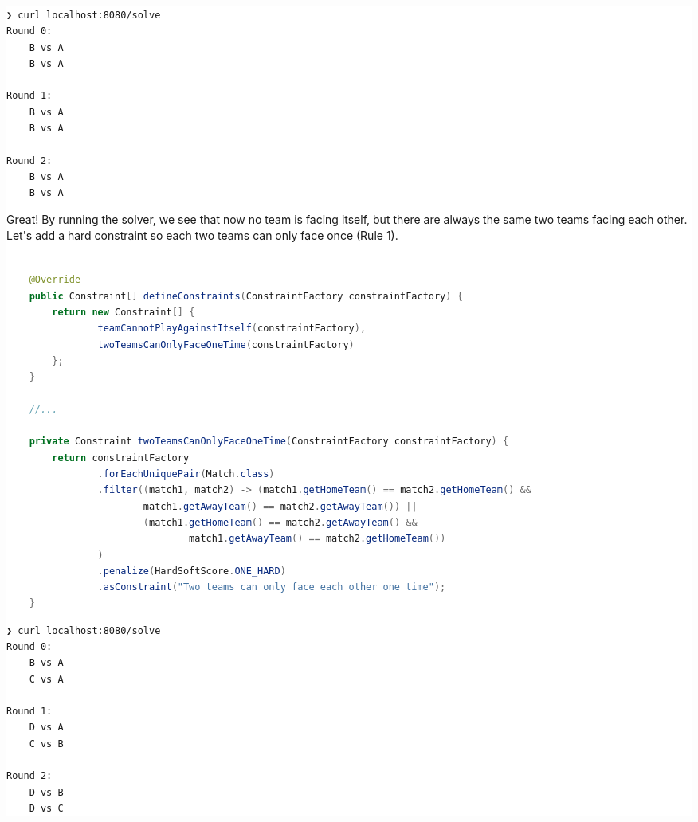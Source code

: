 ```
❯ curl localhost:8080/solve
Round 0:
	B vs A
	B vs A

Round 1:
	B vs A
	B vs A

Round 2:
	B vs A
	B vs A
```

Great! By running the solver, we see that now no team is facing itself, but there are always the same two teams facing each other.
Let's add a hard constraint so each two teams can only face once (Rule 1).

```java

    @Override
    public Constraint[] defineConstraints(ConstraintFactory constraintFactory) {
        return new Constraint[] {
                teamCannotPlayAgainstItself(constraintFactory),
                twoTeamsCanOnlyFaceOneTime(constraintFactory)
        };
    }

    //...

    private Constraint twoTeamsCanOnlyFaceOneTime(ConstraintFactory constraintFactory) {
        return constraintFactory
                .forEachUniquePair(Match.class)
                .filter((match1, match2) -> (match1.getHomeTeam() == match2.getHomeTeam() &&
                        match1.getAwayTeam() == match2.getAwayTeam()) ||
                        (match1.getHomeTeam() == match2.getAwayTeam() &&
                                match1.getAwayTeam() == match2.getHomeTeam())
                )
                .penalize(HardSoftScore.ONE_HARD)
                .asConstraint("Two teams can only face each other one time");
    }

```


```
❯ curl localhost:8080/solve
Round 0:
	B vs A
	C vs A

Round 1:
	D vs A
	C vs B

Round 2:
	D vs B
	D vs C
```
